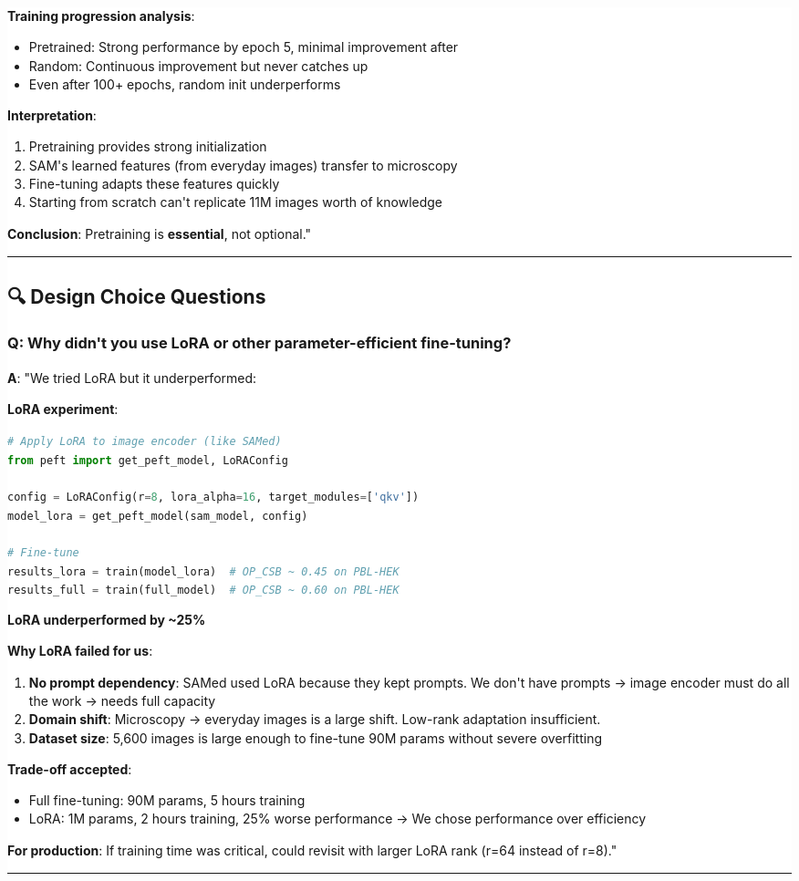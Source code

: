 **Training progression analysis**:
- Pretrained: Strong performance by epoch 5, minimal improvement after
- Random: Continuous improvement but never catches up
- Even after 100+ epochs, random init underperforms

**Interpretation**:
1. Pretraining provides strong initialization
2. SAM's learned features (from everyday images) transfer to microscopy
3. Fine-tuning adapts these features quickly
4. Starting from scratch can't replicate 11M images worth of knowledge

**Conclusion**: Pretraining is **essential**, not optional."

---

## 🔍 Design Choice Questions

### Q: Why didn't you use LoRA or other parameter-efficient fine-tuning?

**A**: "We tried LoRA but it underperformed:

**LoRA experiment**:
```python
# Apply LoRA to image encoder (like SAMed)
from peft import get_peft_model, LoRAConfig

config = LoRAConfig(r=8, lora_alpha=16, target_modules=['qkv'])
model_lora = get_peft_model(sam_model, config)

# Fine-tune
results_lora = train(model_lora)  # OP_CSB ~ 0.45 on PBL-HEK
results_full = train(full_model)  # OP_CSB ~ 0.60 on PBL-HEK
```

**LoRA underperformed by ~25%**

**Why LoRA failed for us**:
1. **No prompt dependency**: SAMed used LoRA because they kept prompts. We don't have prompts → image encoder must do all the work → needs full capacity
2. **Domain shift**: Microscopy → everyday images is a large shift. Low-rank adaptation insufficient.
3. **Dataset size**: 5,600 images is large enough to fine-tune 90M params without severe overfitting

**Trade-off accepted**:
- Full fine-tuning: 90M params, 5 hours training
- LoRA: 1M params, 2 hours training, 25% worse performance
→ We chose performance over efficiency

**For production**: If training time was critical, could revisit with larger LoRA rank (r=64 instead of r=8)."

---
